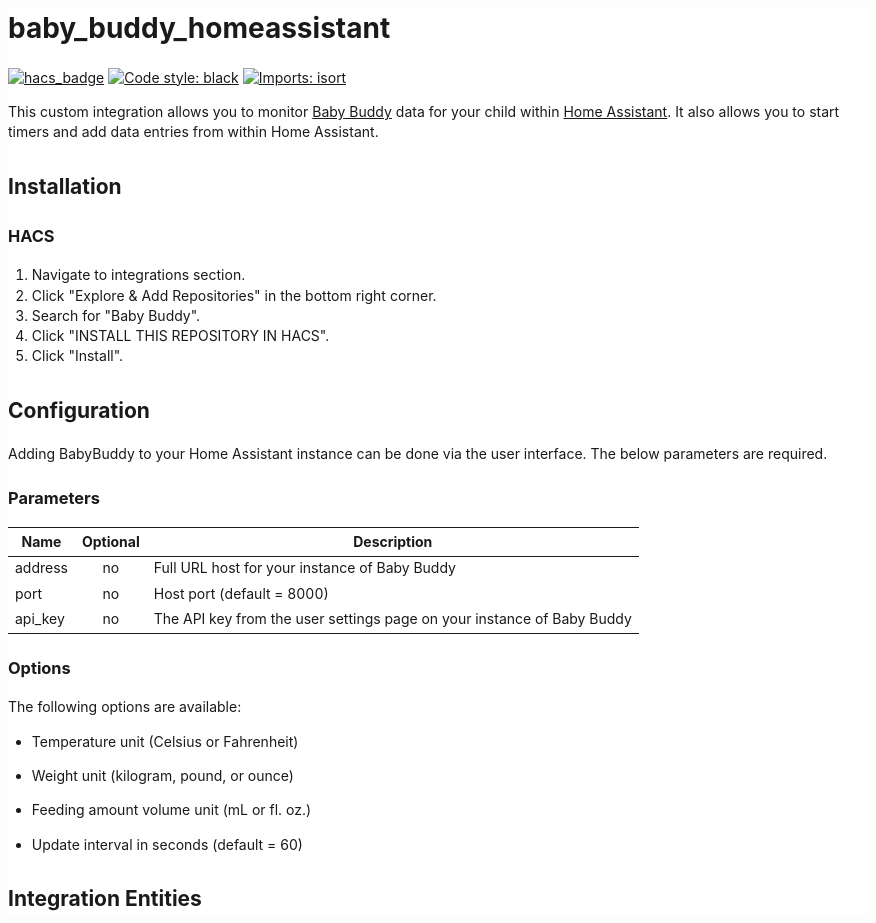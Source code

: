 # baby_buddy_homeassistant

[![hacs_badge](https://img.shields.io/badge/HACS-Default-orange.svg)](https://github.com/custom-components/hacs)
[![Code style: black](https://img.shields.io/badge/code%20style-black-000000.svg)](https://github.com/psf/black)
[![Imports: isort](https://img.shields.io/badge/%20imports-isort-%231674b1?style=flat&labelColor=ef8336)](https://pycqa.github.io/isort/)

This custom integration allows you to monitor [Baby Buddy](https://github.com/babybuddy/babybuddy) data for your child within [Home Assistant](https://github.com/home-assistant/core). It also allows you to start timers and add data entries from within Home Assistant.

## Installation

### HACS

1. Navigate to integrations section.
1. Click "Explore & Add Repositories" in the bottom right corner.
1. Search for "Baby Buddy".
1. Click "INSTALL THIS REPOSITORY IN HACS".
1. Click "Install".

## Configuration

Adding BabyBuddy to your Home Assistant instance can be done via the user interface. The below parameters are required.

### Parameters

| Name | Optional | Description |
|------|:----:|-------------|
| address  | no |   Full URL host for your instance of Baby Buddy
| port  | no |   Host port (default = 8000)
| api_key| no |  The API key from the user settings page on your instance of Baby Buddy

### Options

The following options are available:

- Temperature unit (Celsius or Fahrenheit)

- Weight unit (kilogram, pound, or ounce)

- Feeding amount volume unit (mL or fl. oz.)

- Update interval in seconds (default = 60)

## Integration Entities
